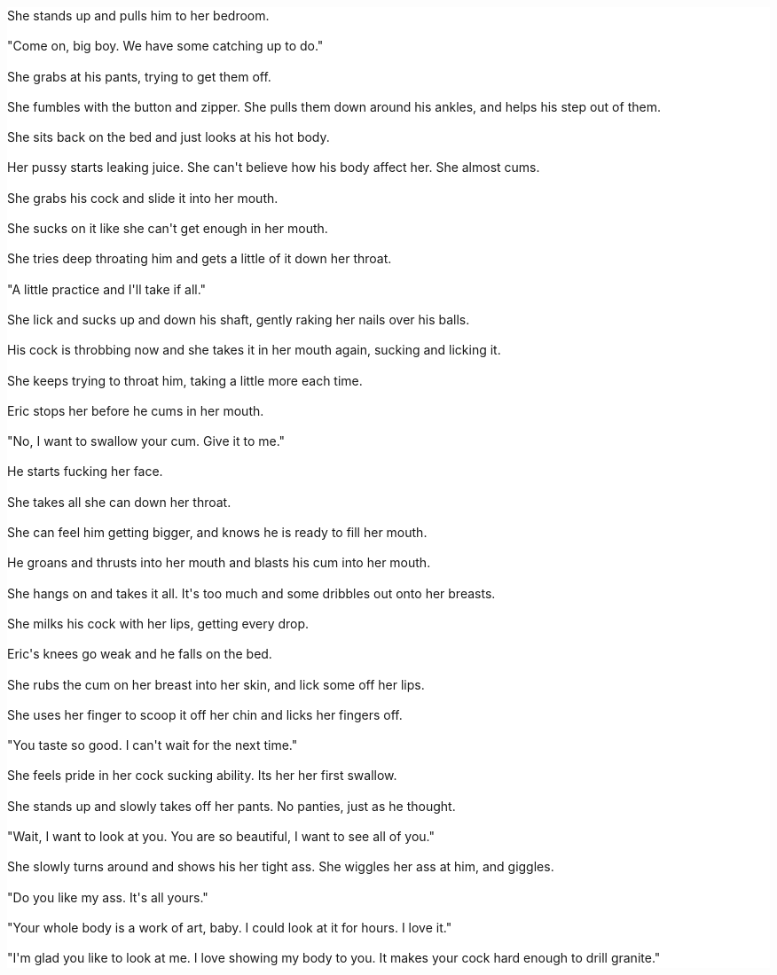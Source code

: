 She stands up and pulls him to her bedroom. 

"Come on, big boy. We have some catching up to do." 

She grabs at his pants, trying to get them off. 

She fumbles with the button and zipper. She pulls them down around his ankles, and helps his step out of them. 

She sits back on the bed and just looks at his hot body. 

Her pussy starts leaking juice. She can't believe how his body affect her. She almost cums. 

She grabs his cock and slide it into her mouth. 

She sucks on it like she can't get enough in her mouth. 

She tries deep throating him and gets a little of it down her throat. 

"A little practice and I'll take if all." 

She lick and sucks up and down his shaft, gently raking her nails over his balls. 

His cock is throbbing now and she takes it in her mouth again, sucking and licking it. 

She keeps trying to throat him, taking a little more each time. 

Eric stops her before he cums in her mouth. 

"No, I want to swallow your cum. Give it to me." 

He starts fucking her face. 

She takes all she can down her throat. 

She can feel him getting bigger, and knows he is ready to fill her mouth. 

He groans and thrusts into her mouth and blasts his cum into her mouth. 

She hangs on and takes it all. It's too much and some dribbles out onto her breasts. 

She milks his cock with her lips, getting every drop. 

Eric's knees go weak and he falls on the bed. 

She rubs the cum on her breast into her skin, and lick some off her lips. 

She uses her finger to scoop it off her chin and licks her fingers off. 

"You taste so good. I can't wait for the next time." 

She feels pride in her cock sucking ability. Its her her first swallow. 

She stands up and slowly takes off her pants. No panties, just as he thought. 

"Wait, I want to look at you. You are so beautiful, I want to see all of you." 

She slowly turns around and shows his her tight ass. She wiggles her ass at him, and giggles. 

"Do you like my ass. It's all yours." 

"Your whole body is a work of art, baby. I could look at it for hours. I love it." 

"I'm glad you like to look at me. I love showing my body to you. It makes your cock hard enough to drill granite." 
